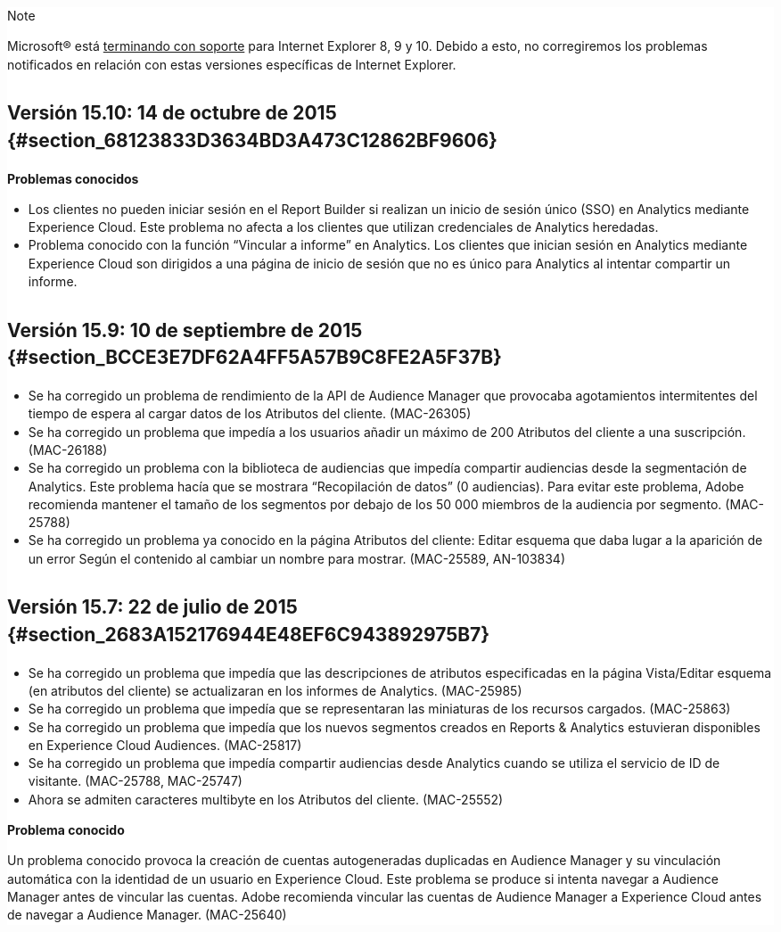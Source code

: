 >[!NOTE]
>
>Microsoft® está [terminando con soporte](https://www.microsoft.com/es-es/WindowsForBusiness/End-of-IE-support) para Internet Explorer 8, 9 y 10. Debido a esto, no corregiremos los problemas notificados en relación con estas versiones específicas de Internet Explorer.

## Versión 15.10: 14 de octubre de 2015 {#section_68123833D3634BD3A473C12862BF9606}

**Problemas conocidos**

* Los clientes no pueden iniciar sesión en el Report Builder si realizan un inicio de sesión único (SSO) en Analytics mediante Experience Cloud. Este problema no afecta a los clientes que utilizan credenciales de Analytics heredadas.
* Problema conocido con la función “Vincular a informe” en Analytics. Los clientes que inician sesión en Analytics mediante Experience Cloud son dirigidos a una página de inicio de sesión que no es único para Analytics al intentar compartir un informe.

## Versión 15.9: 10 de septiembre de 2015 {#section_BCCE3E7DF62A4FF5A57B9C8FE2A5F37B}

* Se ha corregido un problema de rendimiento de la API de Audience Manager que provocaba agotamientos intermitentes del tiempo de espera al cargar datos de los Atributos del cliente. (MAC-26305)
* Se ha corregido un problema que impedía a los usuarios añadir un máximo de 200 Atributos del cliente a una suscripción. (MAC-26188)
* Se ha corregido un problema con la biblioteca de audiencias que impedía compartir audiencias desde la segmentación de Analytics. Este problema hacía que se mostrara “Recopilación de datos” (0 audiencias). Para evitar este problema, Adobe recomienda mantener el tamaño de los segmentos por debajo de los 50 000 miembros de la audiencia por segmento. (MAC-25788)
* Se ha corregido un problema ya conocido en la página Atributos del cliente: Editar esquema que daba lugar a la aparición de un error Según el contenido al cambiar un nombre para mostrar. (MAC-25589, AN-103834)

## Versión 15.7: 22 de julio de 2015 {#section_2683A152176944E48EF6C943892975B7}

* Se ha corregido un problema que impedía que las descripciones de atributos especificadas en la página Vista/Editar esquema (en atributos del cliente) se actualizaran en los informes de Analytics. (MAC-25985)
* Se ha corregido un problema que impedía que se representaran las miniaturas de los recursos cargados. (MAC-25863)
* Se ha corregido un problema que impedía que los nuevos segmentos creados en Reports &amp; Analytics estuvieran disponibles en Experience Cloud Audiences. (MAC-25817)
* Se ha corregido un problema que impedía compartir audiencias desde Analytics cuando se utiliza el servicio de ID de visitante. (MAC-25788, MAC-25747)
* Ahora se admiten caracteres multibyte en los Atributos del cliente. (MAC-25552)

**Problema conocido**

Un problema conocido provoca la creación de cuentas autogeneradas duplicadas en Audience Manager y su vinculación automática con la identidad de un usuario en Experience Cloud. Este problema se produce si intenta navegar a Audience Manager antes de vincular las cuentas. Adobe recomienda vincular las cuentas de Audience Manager a Experience Cloud antes de navegar a Audience Manager. (MAC-25640)

